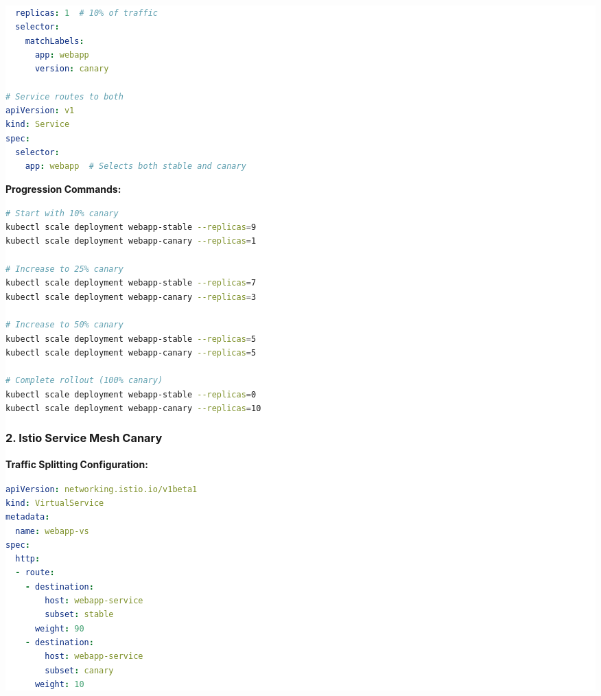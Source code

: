 ```yaml
  replicas: 1  # 10% of traffic
  selector:
    matchLabels:
      app: webapp
      version: canary

# Service routes to both
apiVersion: v1
kind: Service
spec:
  selector:
    app: webapp  # Selects both stable and canary
```

**Progression Commands:**
```bash
# Start with 10% canary
kubectl scale deployment webapp-stable --replicas=9
kubectl scale deployment webapp-canary --replicas=1

# Increase to 25% canary
kubectl scale deployment webapp-stable --replicas=7
kubectl scale deployment webapp-canary --replicas=3

# Increase to 50% canary
kubectl scale deployment webapp-stable --replicas=5
kubectl scale deployment webapp-canary --replicas=5

# Complete rollout (100% canary)
kubectl scale deployment webapp-stable --replicas=0
kubectl scale deployment webapp-canary --replicas=10
```

### 2. Istio Service Mesh Canary

**Traffic Splitting Configuration:**
```yaml
apiVersion: networking.istio.io/v1beta1
kind: VirtualService
metadata:
  name: webapp-vs
spec:
  http:
  - route:
    - destination:
        host: webapp-service
        subset: stable
      weight: 90
    - destination:
        host: webapp-service
        subset: canary
      weight: 10
```
